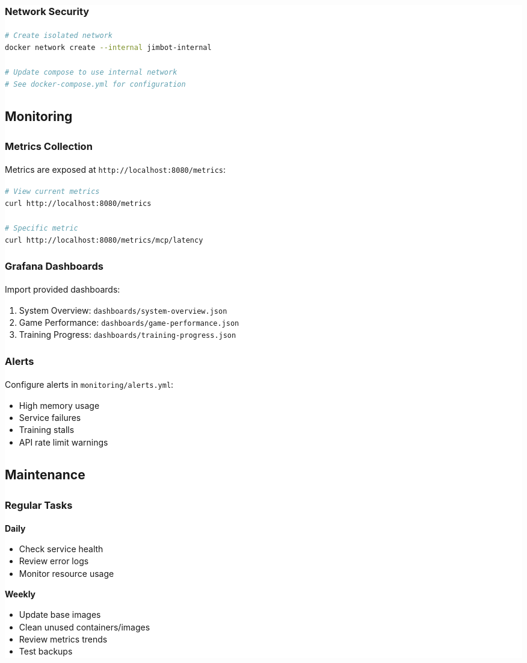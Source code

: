 ### Network Security

```bash
# Create isolated network
docker network create --internal jimbot-internal

# Update compose to use internal network
# See docker-compose.yml for configuration
```

## Monitoring

### Metrics Collection

Metrics are exposed at `http://localhost:8080/metrics`:

```bash
# View current metrics
curl http://localhost:8080/metrics

# Specific metric
curl http://localhost:8080/metrics/mcp/latency
```

### Grafana Dashboards

Import provided dashboards:

1. System Overview: `dashboards/system-overview.json`
2. Game Performance: `dashboards/game-performance.json`
3. Training Progress: `dashboards/training-progress.json`

### Alerts

Configure alerts in `monitoring/alerts.yml`:

- High memory usage
- Service failures
- Training stalls
- API rate limit warnings

## Maintenance

### Regular Tasks

**Daily**

- Check service health
- Review error logs
- Monitor resource usage

**Weekly**

- Update base images
- Clean unused containers/images
- Review metrics trends
- Test backups

